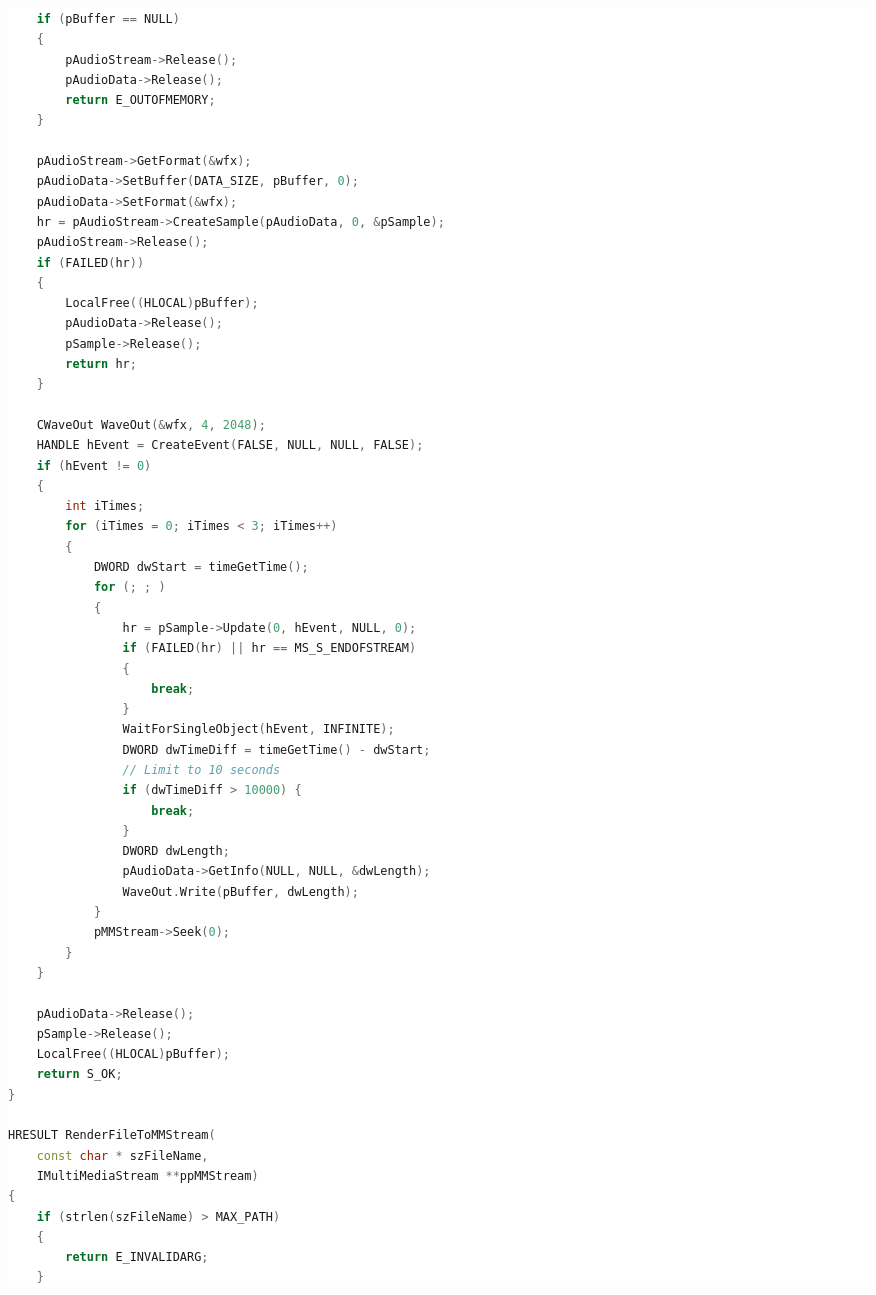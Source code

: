 ```C++
    if (pBuffer == NULL)
    {
        pAudioStream->Release();
        pAudioData->Release();
        return E_OUTOFMEMORY;
    }

    pAudioStream->GetFormat(&wfx);
    pAudioData->SetBuffer(DATA_SIZE, pBuffer, 0);
    pAudioData->SetFormat(&wfx);
    hr = pAudioStream->CreateSample(pAudioData, 0, &pSample);
    pAudioStream->Release();
    if (FAILED(hr))
    {
        LocalFree((HLOCAL)pBuffer);
        pAudioData->Release();
        pSample->Release();
        return hr;
    }

    CWaveOut WaveOut(&wfx, 4, 2048);
    HANDLE hEvent = CreateEvent(FALSE, NULL, NULL, FALSE);
    if (hEvent != 0)
    {
        int iTimes;
        for (iTimes = 0; iTimes < 3; iTimes++) 
        {
            DWORD dwStart = timeGetTime();
            for (; ; ) 
            {
                hr = pSample->Update(0, hEvent, NULL, 0);
                if (FAILED(hr) || hr == MS_S_ENDOFSTREAM) 
                {
                    break;
                }
                WaitForSingleObject(hEvent, INFINITE);
                DWORD dwTimeDiff = timeGetTime() - dwStart;
                // Limit to 10 seconds
                if (dwTimeDiff > 10000) {
                    break;
                }
                DWORD dwLength;
                pAudioData->GetInfo(NULL, NULL, &dwLength);
                WaveOut.Write(pBuffer, dwLength);
            }
            pMMStream->Seek(0);
        }
    }

    pAudioData->Release();
    pSample->Release();
    LocalFree((HLOCAL)pBuffer);
    return S_OK;
}

HRESULT RenderFileToMMStream(
    const char * szFileName, 
    IMultiMediaStream **ppMMStream)
{
    if (strlen(szFileName) > MAX_PATH)
    {
        return E_INVALIDARG;
    }
```